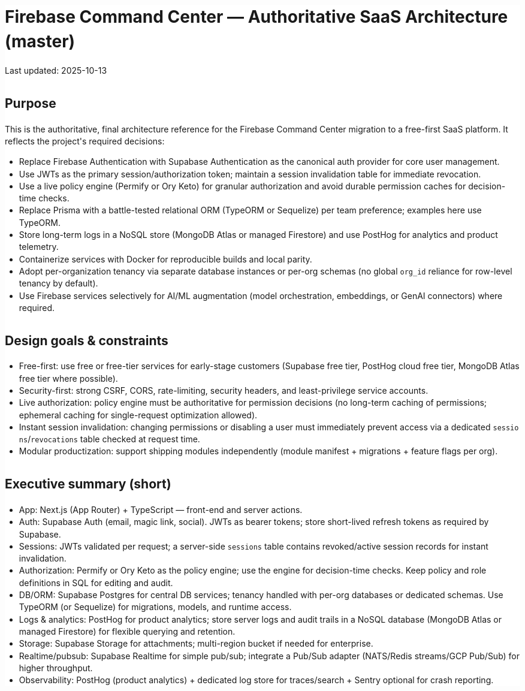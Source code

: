 
# Firebase Command Center — Authoritative SaaS Architecture (master)

Last updated: 2025-10-13

Purpose
-------
This is the authoritative, final architecture reference for the Firebase Command Center migration to a free-first SaaS platform. It reflects the project's required decisions:

- Replace Firebase Authentication with Supabase Authentication as the canonical auth provider for core user management.
- Use JWTs as the primary session/authorization token; maintain a session invalidation table for immediate revocation.
- Use a live policy engine (Permify or Ory Keto) for granular authorization and avoid durable permission caches for decision-time checks.
- Replace Prisma with a battle-tested relational ORM (TypeORM or Sequelize) per team preference; examples here use TypeORM.
- Store long-term logs in a NoSQL store (MongoDB Atlas or managed Firestore) and use PostHog for analytics and product telemetry.
- Containerize services with Docker for reproducible builds and local parity.
- Adopt per-organization tenancy via separate database instances or per-org schemas (no global `org_id` reliance for row-level tenancy by default).
- Use Firebase services selectively for AI/ML augmentation (model orchestration, embeddings, or GenAI connectors) where required.

Design goals & constraints
-------------------------
- Free-first: use free or free-tier services for early-stage customers (Supabase free tier, PostHog cloud free tier, MongoDB Atlas free tier where possible).
- Security-first: strong CSRF, CORS, rate-limiting, security headers, and least-privilege service accounts.
- Live authorization: policy engine must be authoritative for permission decisions (no long-term caching of permissions; ephemeral caching for single-request optimization allowed).
- Instant session invalidation: changing permissions or disabling a user must immediately prevent access via a dedicated `sessions`/`revocations` table checked at request time.
- Modular productization: support shipping modules independently (module manifest + migrations + feature flags per org).

Executive summary (short)
-------------------------
- App: Next.js (App Router) + TypeScript — front-end and server actions.
- Auth: Supabase Auth (email, magic link, social). JWTs as bearer tokens; store short-lived refresh tokens as required by Supabase.
- Sessions: JWTs validated per request; a server-side `sessions` table contains revoked/active session records for instant invalidation.
- Authorization: Permify or Ory Keto as the policy engine; use the engine for decision-time checks. Keep policy and role definitions in SQL for editing and audit.
- DB/ORM: Supabase Postgres for central DB services; tenancy handled with per-org databases or dedicated schemas. Use TypeORM (or Sequelize) for migrations, models, and runtime access.
- Logs & analytics: PostHog for product analytics; store server logs and audit trails in a NoSQL database (MongoDB Atlas or managed Firestore) for flexible querying and retention.
- Storage: Supabase Storage for attachments; multi-region bucket if needed for enterprise.
- Realtime/pubsub: Supabase Realtime for simple pub/sub; integrate a Pub/Sub adapter (NATS/Redis streams/GCP Pub/Sub) for higher throughput.
- Observability: PostHog (product analytics) + dedicated log store for traces/search + Sentry optional for crash reporting.
